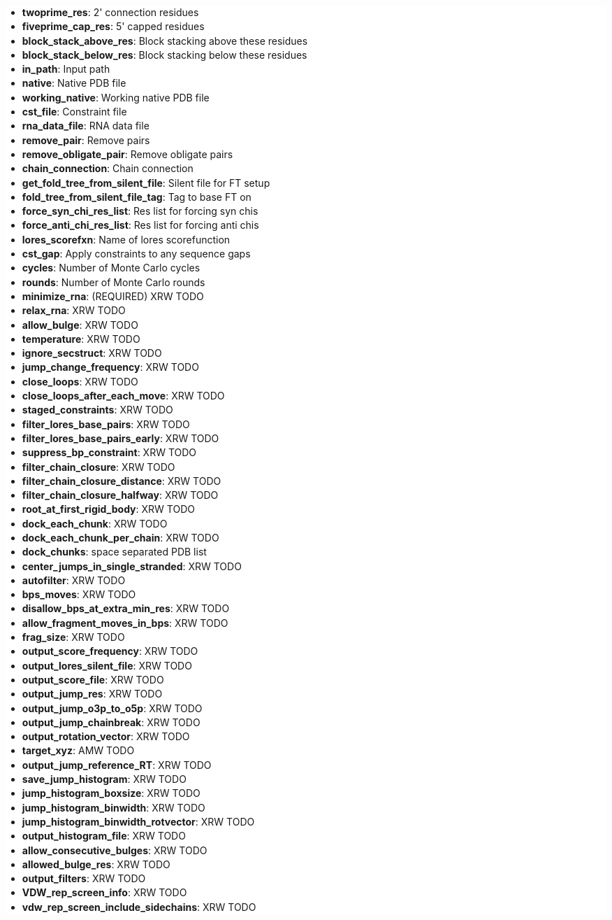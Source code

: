 -   **twoprime_res**: 2' connection residues
-   **fiveprime_cap_res**: 5' capped residues
-   **block_stack_above_res**: Block stacking above these residues
-   **block_stack_below_res**: Block stacking below these residues
-   **in_path**: Input path
-   **native**: Native PDB file
-   **working_native**: Working native PDB file
-   **cst_file**: Constraint file
-   **rna_data_file**: RNA data file
-   **remove_pair**: Remove pairs
-   **remove_obligate_pair**: Remove obligate pairs
-   **chain_connection**: Chain connection
-   **get_fold_tree_from_silent_file**: Silent file for FT setup
-   **fold_tree_from_silent_file_tag**: Tag to base FT on
-   **force_syn_chi_res_list**: Res list for forcing syn chis
-   **force_anti_chi_res_list**: Res list for forcing anti chis
-   **lores_scorefxn**: Name of lores scorefunction
-   **cst_gap**: Apply constraints to any sequence gaps
-   **cycles**: Number of Monte Carlo cycles
-   **rounds**: Number of Monte Carlo rounds
-   **minimize_rna**: (REQUIRED) XRW TODO
-   **relax_rna**: XRW TODO
-   **allow_bulge**: XRW TODO
-   **temperature**: XRW TODO
-   **ignore_secstruct**: XRW TODO
-   **jump_change_frequency**: XRW TODO
-   **close_loops**: XRW TODO
-   **close_loops_after_each_move**: XRW TODO
-   **staged_constraints**: XRW TODO
-   **filter_lores_base_pairs**: XRW TODO
-   **filter_lores_base_pairs_early**: XRW TODO
-   **suppress_bp_constraint**: XRW TODO
-   **filter_chain_closure**: XRW TODO
-   **filter_chain_closure_distance**: XRW TODO
-   **filter_chain_closure_halfway**: XRW TODO
-   **root_at_first_rigid_body**: XRW TODO
-   **dock_each_chunk**: XRW TODO
-   **dock_each_chunk_per_chain**: XRW TODO
-   **dock_chunks**: space separated PDB list
-   **center_jumps_in_single_stranded**: XRW TODO
-   **autofilter**: XRW TODO
-   **bps_moves**: XRW TODO
-   **disallow_bps_at_extra_min_res**: XRW TODO
-   **allow_fragment_moves_in_bps**: XRW TODO
-   **frag_size**: XRW TODO
-   **output_score_frequency**: XRW TODO
-   **output_lores_silent_file**: XRW TODO
-   **output_score_file**: XRW TODO
-   **output_jump_res**: XRW TODO
-   **output_jump_o3p_to_o5p**: XRW TODO
-   **output_jump_chainbreak**: XRW TODO
-   **output_rotation_vector**: XRW TODO
-   **target_xyz**: AMW TODO
-   **output_jump_reference_RT**: XRW TODO
-   **save_jump_histogram**: XRW TODO
-   **jump_histogram_boxsize**: XRW TODO
-   **jump_histogram_binwidth**: XRW TODO
-   **jump_histogram_binwidth_rotvector**: XRW TODO
-   **output_histogram_file**: XRW TODO
-   **allow_consecutive_bulges**: XRW TODO
-   **allowed_bulge_res**: XRW TODO
-   **output_filters**: XRW TODO
-   **VDW_rep_screen_info**: XRW TODO
-   **vdw_rep_screen_include_sidechains**: XRW TODO